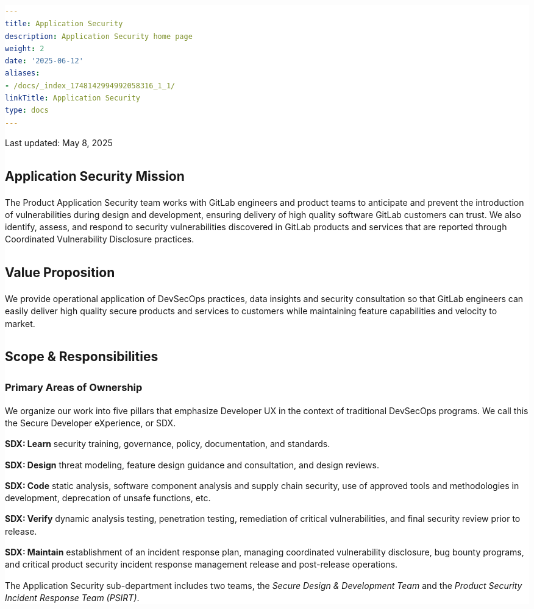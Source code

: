 ```yaml
---
title: Application Security
description: Application Security home page
weight: 2
date: '2025-06-12'
aliases:
- /docs/_index_1748142994992058316_1_1/
linkTitle: Application Security
type: docs
---
```



Last updated: May 8, 2025

## Application Security Mission

The Product Application Security team works with GitLab engineers and product teams to anticipate and prevent the introduction of vulnerabilities during design and development, ensuring delivery of high quality software GitLab customers can trust. We also identify, assess, and respond to security vulnerabilities discovered in GitLab products and services that are reported through Coordinated Vulnerability Disclosure practices.

## Value Proposition

We provide operational application of DevSecOps practices, data insights and security consultation so that GitLab engineers can easily deliver high quality secure products and services to customers while maintaining feature capabilities and velocity to market.

## Scope & Responsibilities

### Primary Areas of Ownership

We organize our work into five pillars that emphasize Developer UX in the context of traditional DevSecOps programs. We call this the Secure Developer eXperience, or SDX.

**SDX: Learn** security training, governance, policy, documentation, and standards.

**SDX: Design** threat modeling, feature design guidance and consultation, and design reviews.

**SDX: Code** static analysis, software component analysis and supply chain security, use of approved tools and methodologies in development, deprecation of unsafe functions, etc.

**SDX: Verify** dynamic analysis testing, penetration testing, remediation of critical vulnerabilities, and final security review prior to release.

**SDX: Maintain** establishment of an incident response plan, managing coordinated vulnerability disclosure, bug bounty programs, and critical product security incident response management release and post-release operations.

The Application Security sub-department includes two teams, the *Secure Design & Development Team* and the *Product Security Incident Response Team (PSIRT)*.
